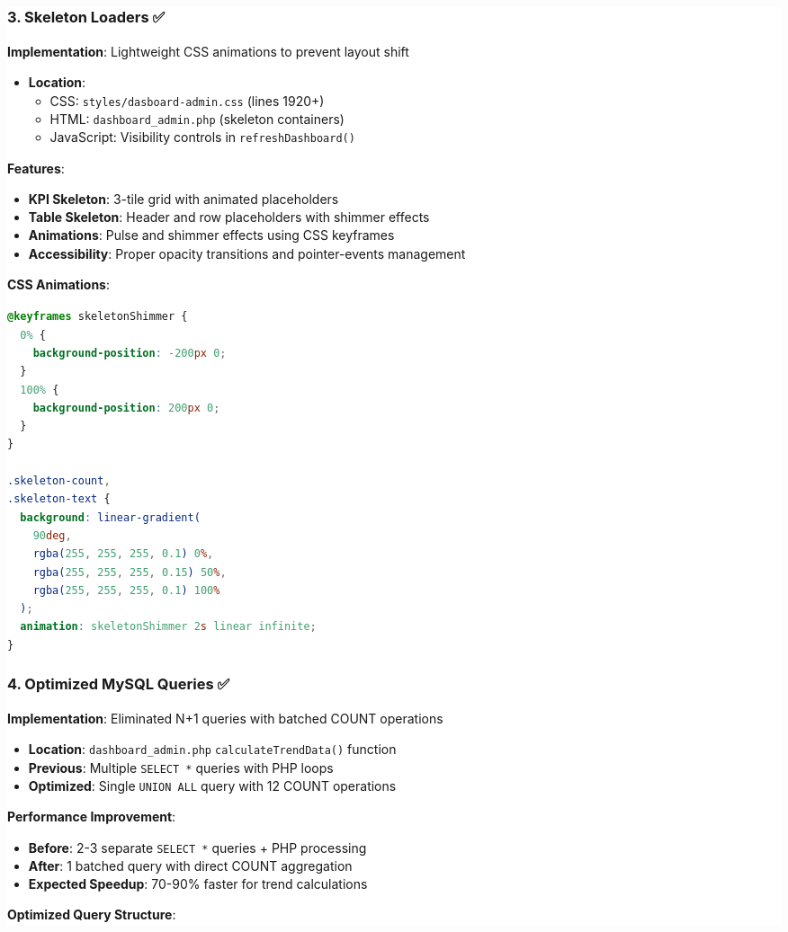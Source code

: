 ### 3. Skeleton Loaders ✅

**Implementation**: Lightweight CSS animations to prevent layout shift

- **Location**:
  - CSS: `styles/dasboard-admin.css` (lines 1920+)
  - HTML: `dashboard_admin.php` (skeleton containers)
  - JavaScript: Visibility controls in `refreshDashboard()`

**Features**:

- **KPI Skeleton**: 3-tile grid with animated placeholders
- **Table Skeleton**: Header and row placeholders with shimmer effects
- **Animations**: Pulse and shimmer effects using CSS keyframes
- **Accessibility**: Proper opacity transitions and pointer-events management

**CSS Animations**:

```css
@keyframes skeletonShimmer {
  0% {
    background-position: -200px 0;
  }
  100% {
    background-position: 200px 0;
  }
}

.skeleton-count,
.skeleton-text {
  background: linear-gradient(
    90deg,
    rgba(255, 255, 255, 0.1) 0%,
    rgba(255, 255, 255, 0.15) 50%,
    rgba(255, 255, 255, 0.1) 100%
  );
  animation: skeletonShimmer 2s linear infinite;
}
```

### 4. Optimized MySQL Queries ✅

**Implementation**: Eliminated N+1 queries with batched COUNT operations

- **Location**: `dashboard_admin.php` `calculateTrendData()` function
- **Previous**: Multiple `SELECT *` queries with PHP loops
- **Optimized**: Single `UNION ALL` query with 12 COUNT operations

**Performance Improvement**:

- **Before**: 2-3 separate `SELECT *` queries + PHP processing
- **After**: 1 batched query with direct COUNT aggregation
- **Expected Speedup**: 70-90% faster for trend calculations

**Optimized Query Structure**:
